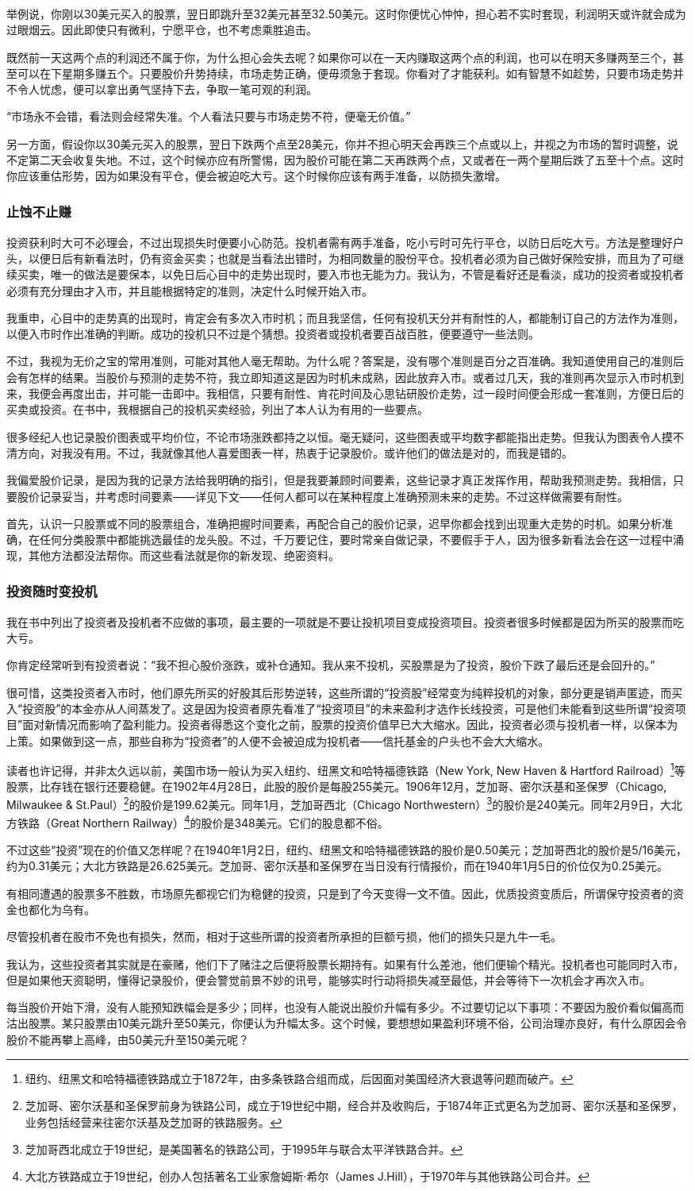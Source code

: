 举例说，你刚以30美元买入的股票，翌日即跳升至32美元甚至32.50美元。这时你便忧心忡忡，担心若不实时套现，利润明天或许就会成为过眼烟云。因此即使只有微利，宁愿平仓，也不考虑乘胜追击。

既然前一天这两个点的利润还不属于你，为什么担心会失去呢？如果你可以在一天内赚取这两个点的利润，也可以在明天多赚两至三个，甚至可以在下星期多赚五个。只要股价升势持续，市场走势正确，便毋须急于套现。你看对了才能获利。如有智慧不如趁势，只要市场走势并不令人忧虑，便可以拿出勇气坚持下去，争取一笔可观的利润。

“市场永不会错，看法则会经常失准。个人看法只要与市场走势不符，便毫无价值。”

另一方面，假设你以30美元买入的股票，翌日下跌两个点至28美元，你并不担心明天会再跌三个点或以上，并视之为市场的暂时调整，说不定第二天会收复失地。不过，这个时候亦应有所警惕，因为股价可能在第二天再跌两个点，又或者在一两个星期后跌了五至十个点。这时你应该重估形势，因为如果没有平仓，便会被迫吃大亏。这个时候你应该有两手准备，以防损失激增。

### 止蚀不止赚

投资获利时大可不必理会，不过出现损失时便要小心防范。投机者需有两手准备，吃小亏时可先行平仓，以防日后吃大亏。方法是整理好户头，以便日后有新看法时，仍有资金买卖；也就是当看法出错时，为相同数量的股份平仓。投机者必须为自己做好保险安排，而且为了可继续买卖，唯一的做法是要保本，以免日后心目中的走势出现时，要入市也无能为力。我认为，不管是看好还是看淡，成功的投资者或投机者必须有充分理由才入市，并且能根据特定的准则，决定什么时候开始入市。

我重申，心目中的走势真的出现时，肯定会有多次入市时机；而且我坚信，任何有投机天分并有耐性的人，都能制订自己的方法作为准则，以便入市时作出准确的判断。成功的投机只不过是个猜想。投资者或投机者要百战百胜，便要遵守一些法则。

不过，我视为无价之宝的常用准则，可能对其他人毫无帮助。为什么呢？答案是，没有哪个准则是百分之百准确。我知道使用自己的准则后会有怎样的结果。当股价与预测的走势不符，我立即知道这是因为时机未成熟，因此放弃入市。或者过几天，我的准则再次显示入市时机到来，我便会再度出击，并可能一击即中。我相信，只要有耐性、肯花时间及心思钻研股价走势，过一段时间便会形成一套准则，方便日后的买卖或投资。在书中，我根据自己的投机买卖经验，列出了本人认为有用的一些要点。

很多经纪人也记录股价图表或平均价位，不论市场涨跌都持之以恒。毫无疑问，这些图表或平均数字都能指出走势。但我认为图表令人摸不清方向，对我没有用。不过，我就像其他人喜爱图表一样，热衷于记录股价。或许他们的做法是对的，而我是错的。

我偏爱股价记录，是因为我的记录方法给我明确的指引，但是我要兼顾时间要素，这些记录才真正发挥作用，帮助我预测走势。我相信，只要股价记录妥当，并考虑时间要素——详见下文——任何人都可以在某种程度上准确预测未来的走势。不过这样做需要有耐性。

首先，认识一只股票或不同的股票组合，准确把握时间要素，再配合自己的股价记录，迟早你都会找到出现重大走势的时机。如果分析准确，在任何分类股票中都能挑选最佳的龙头股。不过，千万要记住，要时常亲自做记录，不要假手于人，因为很多新看法会在这一过程中涌现，其他方法都没法帮你。而这些看法就是你的新发现、绝密资料。

### 投资随时变投机

我在书中列出了投资者及投机者不应做的事项，最主要的一项就是不要让投机项目变成投资项目。投资者很多时候都是因为所买的股票而吃大亏。

你肯定经常听到有投资者说：“我不担心股价涨跌，或补仓通知。我从来不投机，买股票是为了投资，股价下跌了最后还是会回升的。”

很可惜，这类投资者入市时，他们原先所买的好股其后形势逆转，这些所谓的“投资股”经常变为纯粹投机的对象，部分更是销声匿迹，而买入“投资股”的本金亦从人间蒸发了。这是因为投资者原先看准了“投资项目”的未来盈利才选作长线投资，可是他们未能看到这些所谓“投资项目”面对新情况而影响了盈利能力。投资者得悉这个变化之前，股票的投资价值早已大大缩水。因此，投资者必须与投机者一样，以保本为上策。如果做到这一点，那些自称为“投资者”的人便不会被迫成为投机者——信托基金的户头也不会大大缩水。

读者也许记得，并非太久远以前，美国市场一般认为买入纽约、纽黑文和哈特福德铁路（New York, New Haven & Hartford Railroad）[^1]等股票，比存钱在银行还要稳健。在1902年4月28日，此股的股价是每股255美元。1906年12月，芝加哥、密尔沃基和圣保罗（Chicago, Milwaukee & St.Paul）[^2]的股价是199.62美元。同年1月，芝加哥西北（Chicago Northwestern）[^3]的股价是240美元。同年2月9日，大北方铁路（Great Northern Railway）[^4]的股价是348美元。它们的股息都不俗。

不过这些“投资”现在的价值又怎样呢？在1940年1月2日，纽约、纽黑文和哈特福德铁路的股价是0.50美元；芝加哥西北的股价是5/16美元，约为0.31美元；大北方铁路是26.625美元。芝加哥、密尔沃基和圣保罗在当日没有行情报价，而在1940年1月5日的价位仅为0.25美元。

有相同遭遇的股票多不胜数，市场原先都视它们为稳健的投资，只是到了今天变得一文不值。因此，优质投资变质后，所谓保守投资者的资金也都化为乌有。

尽管投机者在股市不免也有损失，然而，相对于这些所谓的投资者所承担的巨额亏损，他们的损失只是九牛一毛。

我认为，这些投资者其实就是在豪赌，他们下了赌注之后便将股票长期持有。如果有什么差池，他们便输个精光。投机者也可能同时入市，但是如果他天资聪明，懂得记录股价，便会警觉前景不妙的讯号，能够实时行动将损失减至最低，并会等待下一次机会才再次入市。

每当股价开始下滑，没有人能预知跌幅会是多少；同样，也没有人能说出股价升幅有多少。不过要切记以下事项：不要因为股价看似偏高而沽出股票。某只股票由10美元跳升至50美元，你便认为升幅太多。这个时候，要想想如果盈利环境不俗，公司治理亦良好，有什么原因会令股价不能再攀上高峰，由50美元升至150美元呢？


[^1]: 纽约、纽黑文和哈特福德铁路成立于1872年，由多条铁路合组而成，后因面对美国经济大衰退等问题而破产。
[^2]: 芝加哥、密尔沃基和圣保罗前身为铁路公司，成立于19世纪中期，经合并及收购后，于1874年正式更名为芝加哥、密尔沃基和圣保罗，业务包括经营来往密尔沃基及芝加哥的铁路服务。
[^3]: 芝加哥西北成立于19世纪，是美国著名的铁路公司，于1995年与联合太平洋铁路合并。
[^4]: 大北方铁路成立于19世纪，创办人包括著名工业家詹姆斯·希尔（James J.Hill），于1970年与其他铁路公司合并。